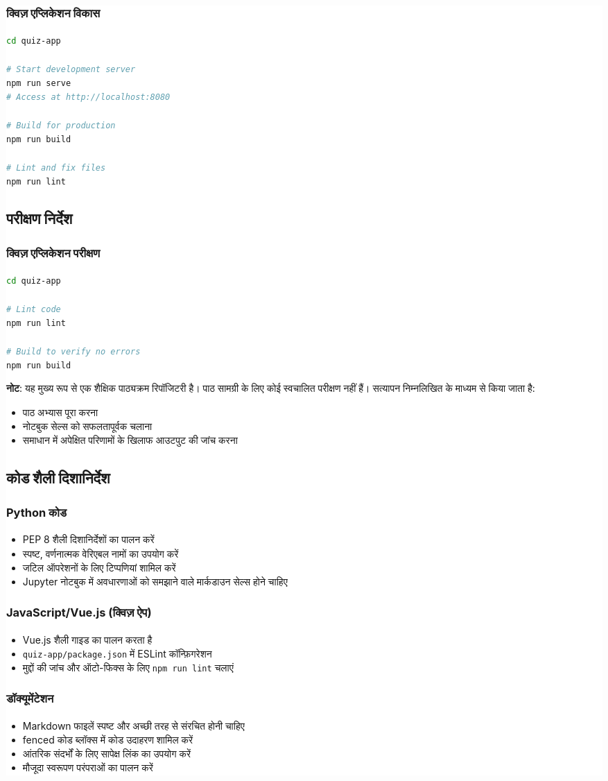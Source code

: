 ### क्विज़ एप्लिकेशन विकास

```bash
cd quiz-app

# Start development server
npm run serve
# Access at http://localhost:8080

# Build for production
npm run build

# Lint and fix files
npm run lint
```

## परीक्षण निर्देश

### क्विज़ एप्लिकेशन परीक्षण

```bash
cd quiz-app

# Lint code
npm run lint

# Build to verify no errors
npm run build
```

**नोट**: यह मुख्य रूप से एक शैक्षिक पाठ्यक्रम रिपॉजिटरी है। पाठ सामग्री के लिए कोई स्वचालित परीक्षण नहीं हैं। सत्यापन निम्नलिखित के माध्यम से किया जाता है:
- पाठ अभ्यास पूरा करना
- नोटबुक सेल्स को सफलतापूर्वक चलाना
- समाधान में अपेक्षित परिणामों के खिलाफ आउटपुट की जांच करना

## कोड शैली दिशानिर्देश

### Python कोड
- PEP 8 शैली दिशानिर्देशों का पालन करें
- स्पष्ट, वर्णनात्मक वेरिएबल नामों का उपयोग करें
- जटिल ऑपरेशनों के लिए टिप्पणियां शामिल करें
- Jupyter नोटबुक में अवधारणाओं को समझाने वाले मार्कडाउन सेल्स होने चाहिए

### JavaScript/Vue.js (क्विज़ ऐप)
- Vue.js शैली गाइड का पालन करता है
- `quiz-app/package.json` में ESLint कॉन्फ़िगरेशन
- मुद्दों की जांच और ऑटो-फिक्स के लिए `npm run lint` चलाएं

### डॉक्यूमेंटेशन
- Markdown फाइलें स्पष्ट और अच्छी तरह से संरचित होनी चाहिए
- fenced कोड ब्लॉक्स में कोड उदाहरण शामिल करें
- आंतरिक संदर्भों के लिए सापेक्ष लिंक का उपयोग करें
- मौजूदा स्वरूपण परंपराओं का पालन करें
